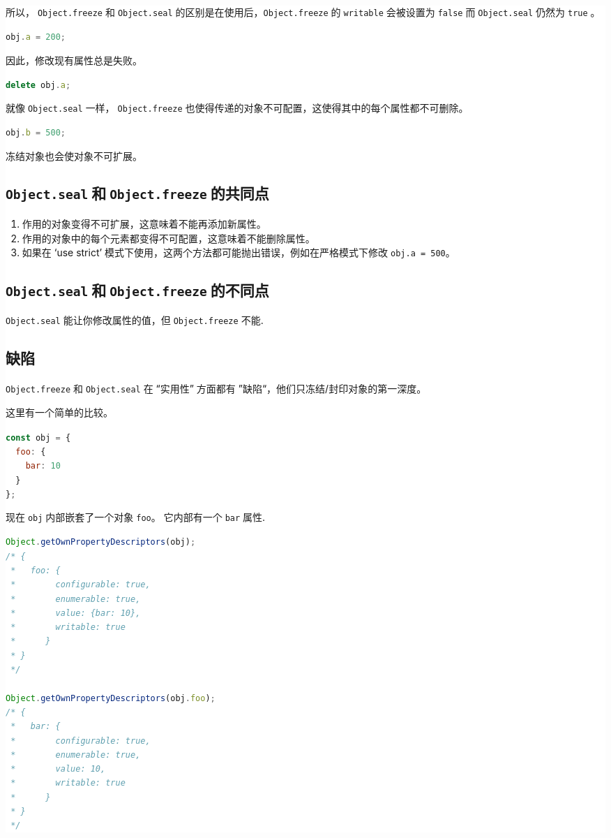 所以， `Object.freeze` 和 `Object.seal` 的区别是在使用后，`Object.freeze` 的 `writable` 会被设置为 `false` 而 `Object.seal` 仍然为 `true` 。

```js
obj.a = 200;
```

因此，修改现有属性总是失败。

```js
delete obj.a;
```

就像 `Object.seal` 一样， `Object.freeze` 也使得传递的对象不可配置，这使得其中的每个属性都不可删除。

```js
obj.b = 500;
```

冻结对象也会使对象不可扩展。

## `Object.seal` 和 `Object.freeze` 的共同点

1. 作用的对象变得不可扩展，这意味着不能再添加新属性。
2. 作用的对象中的每个元素都变得不可配置，这意味着不能删除属性。
3. 如果在 ‘use strict’ 模式下使用，这两个方法都可能抛出错误，例如在严格模式下修改 `obj.a = 500`。

## `Object.seal` 和 `Object.freeze` 的不同点

`Object.seal` 能让你修改属性的值，但 `Object.freeze` 不能.

## 缺陷

`Object.freeze` 和 `Object.seal` 在 “实用性” 方面都有 ”缺陷“，他们只冻结/封印对象的第一深度。

这里有一个简单的比较。

```js
const obj = {
  foo: {
    bar: 10
  }
};
```

现在 `obj` 内部嵌套了一个对象 `foo`。 它内部有一个 `bar` 属性.

```js
Object.getOwnPropertyDescriptors(obj);
/* {
 *   foo: {
 *        configurable: true,
 *        enumerable: true,
 *        value: {bar: 10},
 *        writable: true
 *      }
 * }
 */

Object.getOwnPropertyDescriptors(obj.foo);
/* {
 *   bar: {
 *        configurable: true,
 *        enumerable: true,
 *        value: 10,
 *        writable: true
 *      }
 * }
 */
```